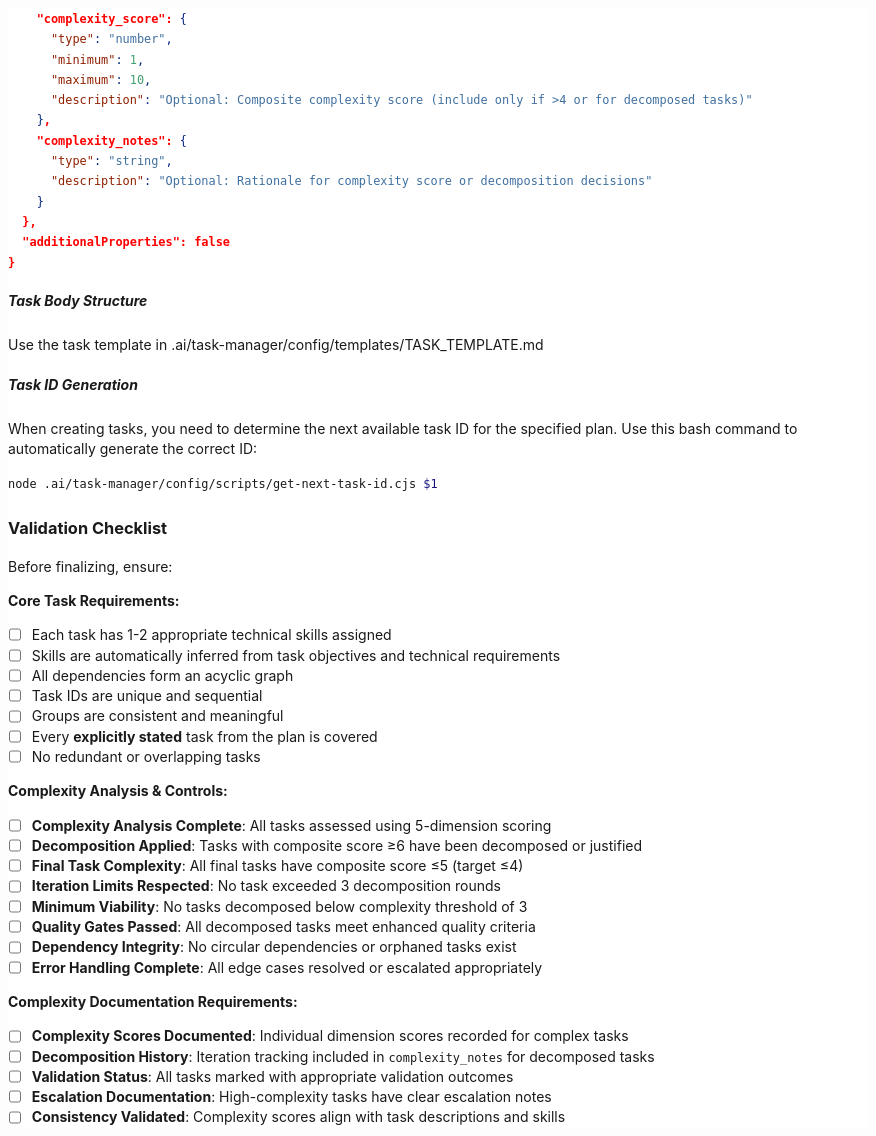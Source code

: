 ```json
    "complexity_score": {
      "type": "number",
      "minimum": 1,
      "maximum": 10,
      "description": "Optional: Composite complexity score (include only if >4 or for decomposed tasks)"
    },
    "complexity_notes": {
      "type": "string",
      "description": "Optional: Rationale for complexity score or decomposition decisions"
    }
  },
  "additionalProperties": false
}
```

##### Task Body Structure

Use the task template in .ai/task-manager/config/templates/TASK_TEMPLATE.md

##### Task ID Generation

When creating tasks, you need to determine the next available task ID for the specified plan. Use this bash command to automatically generate the correct ID:

```bash
node .ai/task-manager/config/scripts/get-next-task-id.cjs $1
```

### Validation Checklist
Before finalizing, ensure:

**Core Task Requirements:**
- [ ] Each task has 1-2 appropriate technical skills assigned
- [ ] Skills are automatically inferred from task objectives and technical requirements
- [ ] All dependencies form an acyclic graph
- [ ] Task IDs are unique and sequential
- [ ] Groups are consistent and meaningful
- [ ] Every **explicitly stated** task from the plan is covered
- [ ] No redundant or overlapping tasks

**Complexity Analysis & Controls:**
- [ ] **Complexity Analysis Complete**: All tasks assessed using 5-dimension scoring
- [ ] **Decomposition Applied**: Tasks with composite score ≥6 have been decomposed or justified
- [ ] **Final Task Complexity**: All final tasks have composite score ≤5 (target ≤4)
- [ ] **Iteration Limits Respected**: No task exceeded 3 decomposition rounds
- [ ] **Minimum Viability**: No tasks decomposed below complexity threshold of 3
- [ ] **Quality Gates Passed**: All decomposed tasks meet enhanced quality criteria
- [ ] **Dependency Integrity**: No circular dependencies or orphaned tasks exist
- [ ] **Error Handling Complete**: All edge cases resolved or escalated appropriately

**Complexity Documentation Requirements:**
- [ ] **Complexity Scores Documented**: Individual dimension scores recorded for complex tasks
- [ ] **Decomposition History**: Iteration tracking included in `complexity_notes` for decomposed tasks
- [ ] **Validation Status**: All tasks marked with appropriate validation outcomes
- [ ] **Escalation Documentation**: High-complexity tasks have clear escalation notes
- [ ] **Consistency Validated**: Complexity scores align with task descriptions and skills
